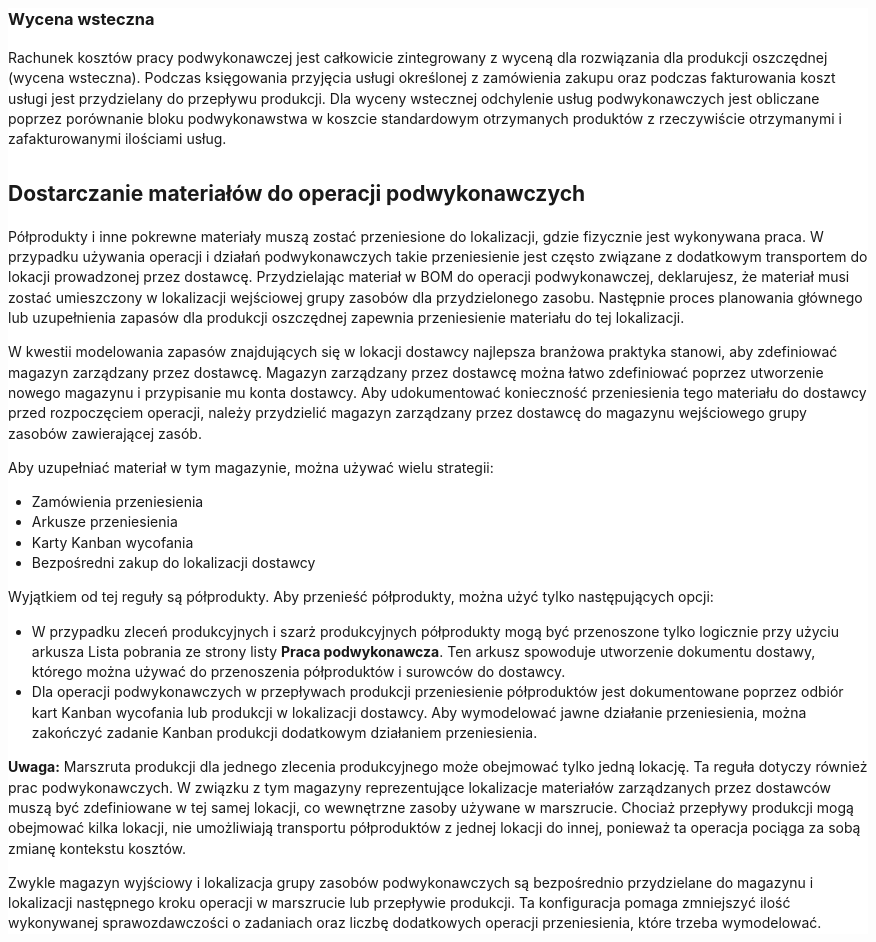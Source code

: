 ### <a name="backflush-costing"></a>Wycena wsteczna

Rachunek kosztów pracy podwykonawczej jest całkowicie zintegrowany z wyceną dla rozwiązania dla produkcji oszczędnej (wycena wsteczna). Podczas księgowania przyjęcia usługi określonej z zamówienia zakupu oraz podczas fakturowania koszt usługi jest przydzielany do przepływu produkcji. Dla wyceny wstecznej odchylenie usług podwykonawczych jest obliczane poprzez porównanie bloku podwykonawstwa w koszcie standardowym otrzymanych produktów z rzeczywiście otrzymanymi i zafakturowanymi ilościami usług.

## <a name="material-supply-for-subcontracted-operations"></a>Dostarczanie materiałów do operacji podwykonawczych
Półprodukty i inne pokrewne materiały muszą zostać przeniesione do lokalizacji, gdzie fizycznie jest wykonywana praca. W przypadku używania operacji i działań podwykonawczych takie przeniesienie jest często związane z dodatkowym transportem do lokacji prowadzonej przez dostawcę. Przydzielając materiał w BOM do operacji podwykonawczej, deklarujesz, że materiał musi zostać umieszczony w lokalizacji wejściowej grupy zasobów dla przydzielonego zasobu. Następnie proces planowania głównego lub uzupełnienia zapasów dla produkcji oszczędnej zapewnia przeniesienie materiału do tej lokalizacji.  

W kwestii modelowania zapasów znajdujących się w lokacji dostawcy najlepsza branżowa praktyka stanowi, aby zdefiniować magazyn zarządzany przez dostawcę. Magazyn zarządzany przez dostawcę można łatwo zdefiniować poprzez utworzenie nowego magazynu i przypisanie mu konta dostawcy. Aby udokumentować konieczność przeniesienia tego materiału do dostawcy przed rozpoczęciem operacji, należy przydzielić magazyn zarządzany przez dostawcę do magazynu wejściowego grupy zasobów zawierającej zasób.  

Aby uzupełniać materiał w tym magazynie, można używać wielu strategii:

-   Zamówienia przeniesienia
-   Arkusze przeniesienia
-   Karty Kanban wycofania
-   Bezpośredni zakup do lokalizacji dostawcy

Wyjątkiem od tej reguły są półprodukty. Aby przenieść półprodukty, można użyć tylko następujących opcji:

-   W przypadku zleceń produkcyjnych i szarż produkcyjnych półprodukty mogą być przenoszone tylko logicznie przy użyciu arkusza Lista pobrania ze strony listy **Praca podwykonawcza**. Ten arkusz spowoduje utworzenie dokumentu dostawy, którego można używać do przenoszenia półproduktów i surowców do dostawcy.
-   Dla operacji podwykonawczych w przepływach produkcji przeniesienie półproduktów jest dokumentowane poprzez odbiór kart Kanban wycofania lub produkcji w lokalizacji dostawcy. Aby wymodelować jawne działanie przeniesienia, można zakończyć zadanie Kanban produkcji dodatkowym działaniem przeniesienia.

**Uwaga:** Marszruta produkcji dla jednego zlecenia produkcyjnego może obejmować tylko jedną lokację. Ta reguła dotyczy również prac podwykonawczych. W związku z tym magazyny reprezentujące lokalizacje materiałów zarządzanych przez dostawców muszą być zdefiniowane w tej samej lokacji, co wewnętrzne zasoby używane w marszrucie. Chociaż przepływy produkcji mogą obejmować kilka lokacji, nie umożliwiają transportu półproduktów z jednej lokacji do innej, ponieważ ta operacja pociąga za sobą zmianę kontekstu kosztów.  

Zwykle magazyn wyjściowy i lokalizacja grupy zasobów podwykonawczych są bezpośrednio przydzielane do magazynu i lokalizacji następnego kroku operacji w marszrucie lub przepływie produkcji. Ta konfiguracja pomaga zmniejszyć ilość wykonywanej sprawozdawczości o zadaniach oraz liczbę dodatkowych operacji przeniesienia, które trzeba wymodelować.




